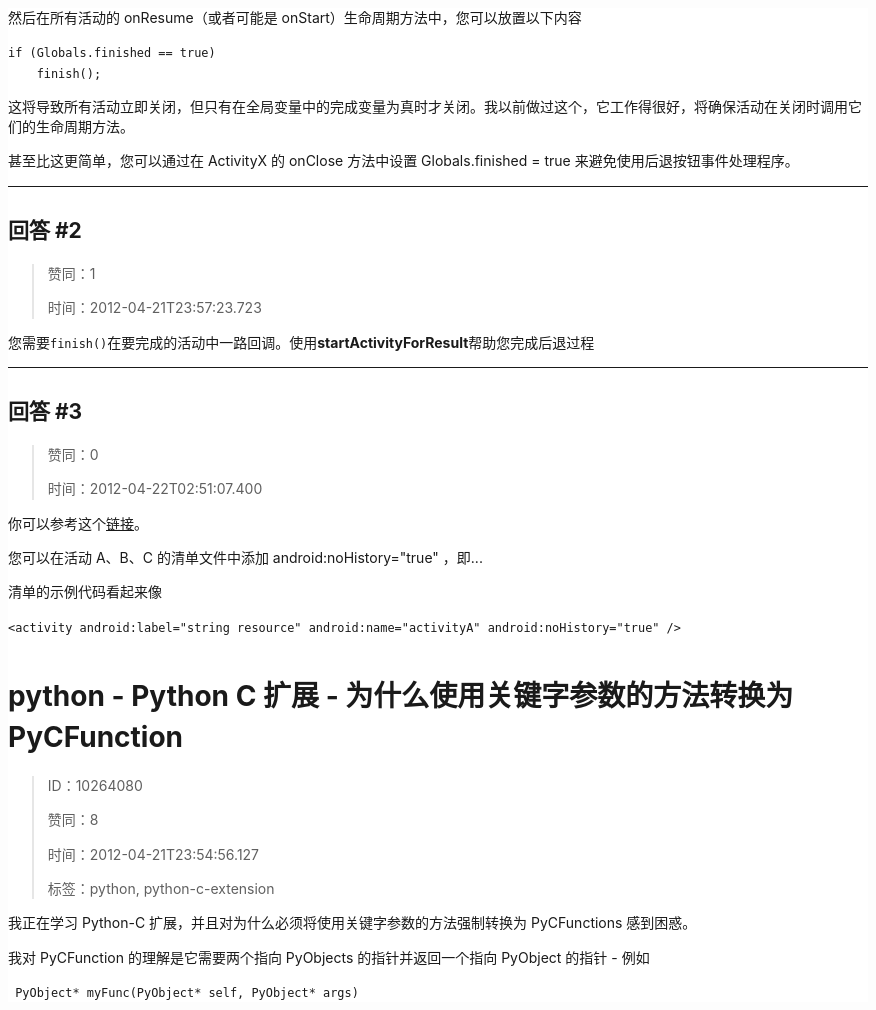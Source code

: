 然后在所有活动的 onResume（或者可能是 onStart）生命周期方法中，您可以放置​​以下内容

```
if (Globals.finished == true)
    finish(); 
```

这将导致所有活动立即关闭，但只有在全局变量中的完成变量为真时才关闭。我以前做过这个，它工作得很好，将确保活动在关闭时调用它们的生命周期方法。

甚至比这更简单，您可以通过在 ActivityX 的 onClose 方法中设置 Globals.finished = true 来避免使用后退按钮事件处理程序。

* * *

## 回答 #2

> 赞同：1
> 
> 时间：2012-04-21T23:57:23.723

您需要`finish()`在要完成的活动中一路回调。使用**startActivityForResult**帮助您完成后退过程

* * *

## 回答 #3

> 赞同：0
> 
> 时间：2012-04-22T02:51:07.400

你可以参考这个[链接](http://developer.android.com/guide/topics/manifest/activity-element.html)。

您可以在活动 A、B、C 的清单文件中添加 android:noHistory="true" ，即...

清单的示例代码看起来像

```
<activity android:label="string resource" android:name="activityA" android:noHistory="true" /> 
```

# python - Python C 扩展 - 为什么使用关键字参数的方法转换为 PyCFunction

> ID：10264080
> 
> 赞同：8
> 
> 时间：2012-04-21T23:54:56.127
> 
> 标签：python, python-c-extension

我正在学习 Python-C 扩展，并且对为什么必须将使用关键字参数的方法强制转换为 PyCFunctions 感到困惑。

我对 PyCFunction 的理解是它需要两个指向 PyObjects 的指针并返回一个指向 PyObject 的指针 - 例如

```
 PyObject* myFunc(PyObject* self, PyObject* args) 
```
